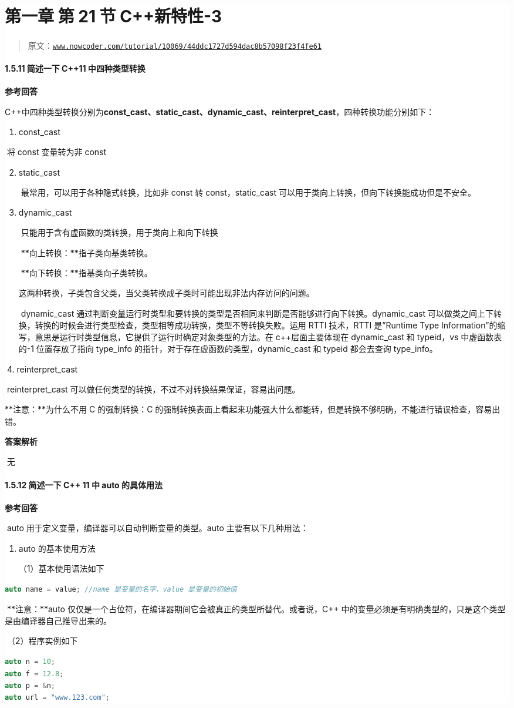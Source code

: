 # 第一章 第 21 节 C++新特性-3

> 原文：[`www.nowcoder.com/tutorial/10069/44ddc1727d594dac8b57098f23f4fe61`](https://www.nowcoder.com/tutorial/10069/44ddc1727d594dac8b57098f23f4fe61)

#### 1.5.11 简述一下 C++11 中四种类型转换

**参考回答**

​ C++中四种类型转换分别为**const_cast、static_cast、dynamic_cast、reinterpret_cast**，四种转换功能分别如下：

1.  const_cast

​ 将 const 变量转为非 const

2.  static_cast

    ​ 最常用，可以用于各种隐式转换，比如非 const 转 const，static_cast 可以用于类向上转换，但向下转换能成功但是不安全。

3.  dynamic_cast

    ​ 只能用于含有虚函数的类转换，用于类向上和向下转换

    ​ **向上转换：**指子类向基类转换。

    ​ **向下转换：**指基类向子类转换。

    ​ 这两种转换，子类包含父类，当父类转换成子类时可能出现非法内存访问的问题。

    ​ dynamic_cast 通过判断变量运行时类型和要转换的类型是否相同来判断是否能够进行向下转换。dynamic_cast 可以做类之间上下转换，转换的时候会进行类型检查，类型相等成功转换，类型不等转换失败。运用 RTTI 技术，RTTI 是”Runtime Type Information”的缩写，意思是运行时类型信息，它提供了运行时确定对象类型的方法。在 c++层面主要体现在 dynamic_cast 和 typeid，vs 中虚函数表的-1 位置存放了指向 type_info 的指针，对于存在虚函数的类型，dynamic_cast 和 typeid 都会去查询 type_info。

​ 4\. reinterpret_cast

​ reinterpret_cast 可以做任何类型的转换，不过不对转换结果保证，容易出问题。

**注意：**为什么不用 C 的强制转换：C 的强制转换表面上看起来功能强大什么都能转，但是转换不够明确，不能进行错误检查，容易出错。

**答案解析**

​ 无

#### 1.5.12 简述一下 C++ 11 中 auto 的具体用法

**参考回答**

​ auto 用于定义变量，编译器可以自动判断变量的类型。auto 主要有以下几种用法：

1.  auto 的基本使用方法

    （1）基本使用语法如下

```cpp
auto name = value; //name 是变量的名字，value 是变量的初始值
```

​ **注意：**auto 仅仅是一个占位符，在编译器期间它会被真正的类型所替代。或者说，C++ 中的变量必须是有明确类型的，只是这个类型是由编译器自己推导出来的。

​ （2）程序实例如下

```cpp
auto n = 10; 
auto f = 12.8; 
auto p = &n; 
auto url = "www.123.com";
```
